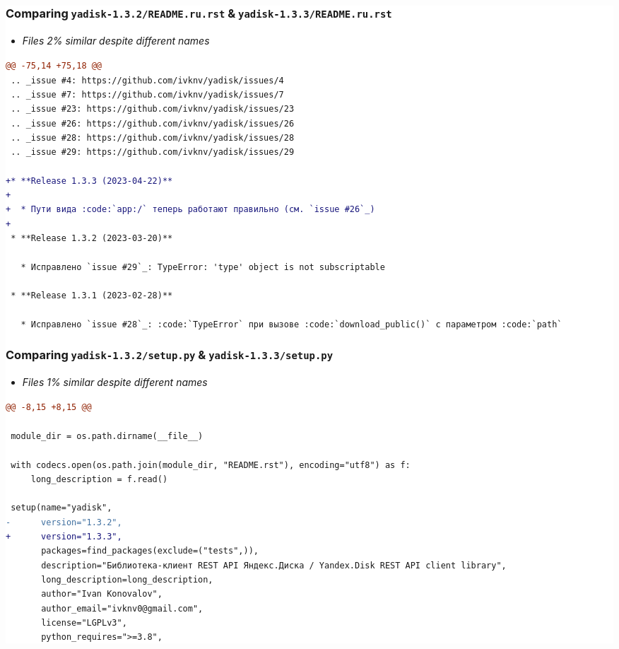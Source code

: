 ### Comparing `yadisk-1.3.2/README.ru.rst` & `yadisk-1.3.3/README.ru.rst`

 * *Files 2% similar despite different names*

```diff
@@ -75,14 +75,18 @@
 .. _issue #4: https://github.com/ivknv/yadisk/issues/4
 .. _issue #7: https://github.com/ivknv/yadisk/issues/7
 .. _issue #23: https://github.com/ivknv/yadisk/issues/23
 .. _issue #26: https://github.com/ivknv/yadisk/issues/26
 .. _issue #28: https://github.com/ivknv/yadisk/issues/28
 .. _issue #29: https://github.com/ivknv/yadisk/issues/29
 
+* **Release 1.3.3 (2023-04-22)**
+
+  * Пути вида :code:`app:/` теперь работают правильно (см. `issue #26`_)
+
 * **Release 1.3.2 (2023-03-20)**
 
   * Исправлено `issue #29`_: TypeError: 'type' object is not subscriptable
 
 * **Release 1.3.1 (2023-02-28)**
 
   * Исправлено `issue #28`_: :code:`TypeError` при вызове :code:`download_public()` с параметром :code:`path`
```

### Comparing `yadisk-1.3.2/setup.py` & `yadisk-1.3.3/setup.py`

 * *Files 1% similar despite different names*

```diff
@@ -8,15 +8,15 @@
 
 module_dir = os.path.dirname(__file__)
 
 with codecs.open(os.path.join(module_dir, "README.rst"), encoding="utf8") as f:
     long_description = f.read()
 
 setup(name="yadisk",
-      version="1.3.2",
+      version="1.3.3",
       packages=find_packages(exclude=("tests",)),
       description="Библиотека-клиент REST API Яндекс.Диска / Yandex.Disk REST API client library",
       long_description=long_description,
       author="Ivan Konovalov",
       author_email="ivknv0@gmail.com",
       license="LGPLv3",
       python_requires=">=3.8",
```
